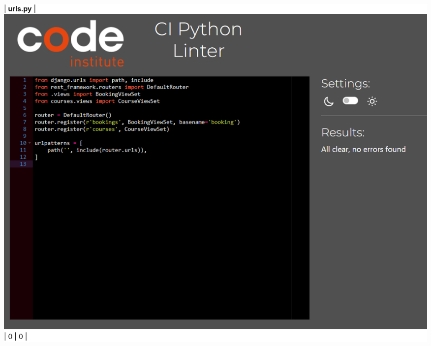 | **urls.py**                | ![Urls](doc/images/lintertesting/bookings/urls.png)     | 0      | 0        |